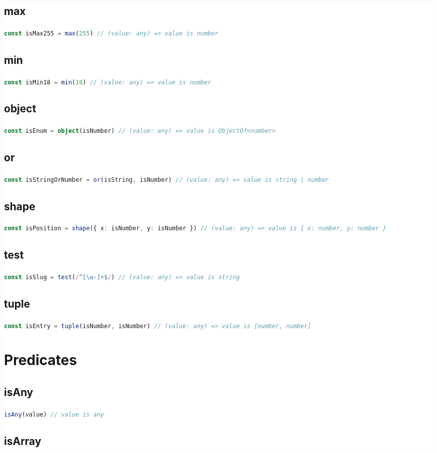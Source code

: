 ## max

```typescript
const isMax255 = max(255) // (value: any) => value is number
```

## min

```typescript
const isMin18 = min(18) // (value: any) => value is number
```

## object

```typescript
const isEnum = object(isNumber) // (value: any) => value is ObjectOf<number>
```

## or

```typescript
const isStringOrNumber = or(isString, isNumber) // (value: any) => value is string | number
```

## shape

```typescript
const isPosition = shape({ x: isNumber, y: isNumber }) // (value: any) => value is { x: number, y: number }
```

## test

```typescript
const isSlug = test(/^[\w-]+$/) // (value: any) => value is string
```

## tuple

```typescript
const isEntry = tuple(isNumber, isNumber) // (value: any) => value is [number, number]
```

# Predicates

## isAny

```typescript
isAny(value) // value is any
```

## isArray
